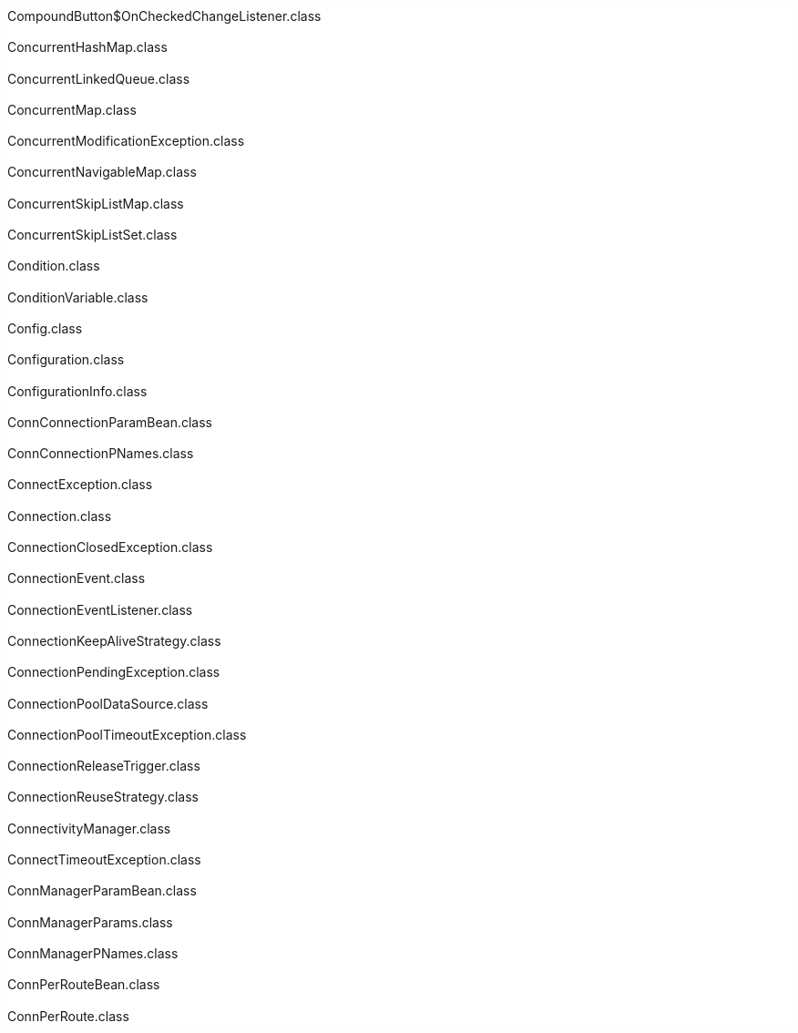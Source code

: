 CompoundButton$OnCheckedChangeListener.class

ConcurrentHashMap.class

ConcurrentLinkedQueue.class

ConcurrentMap.class

ConcurrentModificationException.class

ConcurrentNavigableMap.class

ConcurrentSkipListMap.class

ConcurrentSkipListSet.class

Condition.class

ConditionVariable.class

Config.class

Configuration.class

ConfigurationInfo.class

ConnConnectionParamBean.class

ConnConnectionPNames.class

ConnectException.class

Connection.class

ConnectionClosedException.class

ConnectionEvent.class

ConnectionEventListener.class

ConnectionKeepAliveStrategy.class

ConnectionPendingException.class

ConnectionPoolDataSource.class

ConnectionPoolTimeoutException.class

ConnectionReleaseTrigger.class

ConnectionReuseStrategy.class

ConnectivityManager.class

ConnectTimeoutException.class

ConnManagerParamBean.class

ConnManagerParams.class

ConnManagerPNames.class

ConnPerRouteBean.class

ConnPerRoute.class

